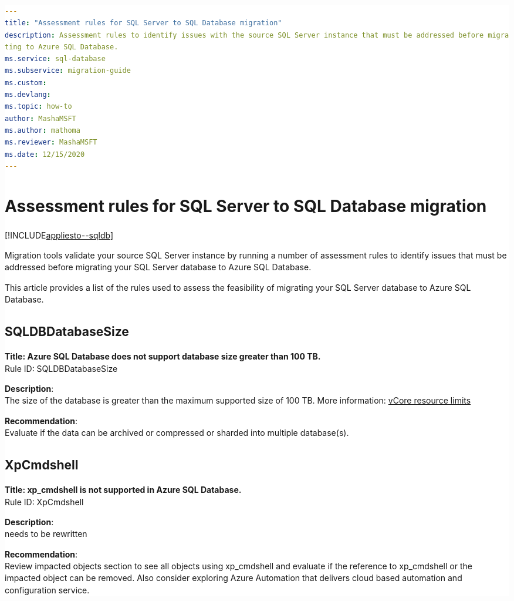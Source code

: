 ```yaml
---
title: "Assessment rules for SQL Server to SQL Database migration"
description: Assessment rules to identify issues with the source SQL Server instance that must be addressed before migrating to Azure SQL Database. 
ms.service: sql-database
ms.subservice: migration-guide
ms.custom: 
ms.devlang: 
ms.topic: how-to
author: MashaMSFT
ms.author: mathoma
ms.reviewer: MashaMSFT
ms.date: 12/15/2020
---
```

# Assessment rules for SQL Server to SQL Database migration
[!INCLUDE[appliesto--sqldb](../../includes/appliesto-sqldb.md)]

Migration tools validate your source SQL Server instance by running a number of assessment rules to identify issues that must be addressed before migrating your SQL Server database to Azure SQL Database. 

This article provides a list of the rules used to assess the feasibility of migrating your SQL Server database to Azure SQL Database. 


## SQLDBDatabaseSize

**Title: Azure SQL Database does not support database size greater than 100 TB.**   
Rule ID: SQLDBDatabaseSize 

**Description**:   
The size of the database is greater than the maximum supported size of 100 TB. More information: [vCore resource limits](../../database/resource-limits-vcore-single-databases.md) 

**Recommendation**:   
Evaluate if the data can be archived or compressed or sharded into multiple database(s).


## XpCmdshell




**Title: xp_cmdshell is not supported in Azure SQL Database.**   
Rule ID: XpCmdshell

**Description**:   
needs to be rewritten 

**Recommendation**:   
Review impacted objects section to see all objects using xp_cmdshell and evaluate if the reference to xp_cmdshell or the impacted object can be removed. Also consider exploring Azure Automation that delivers cloud based automation and configuration service. 
